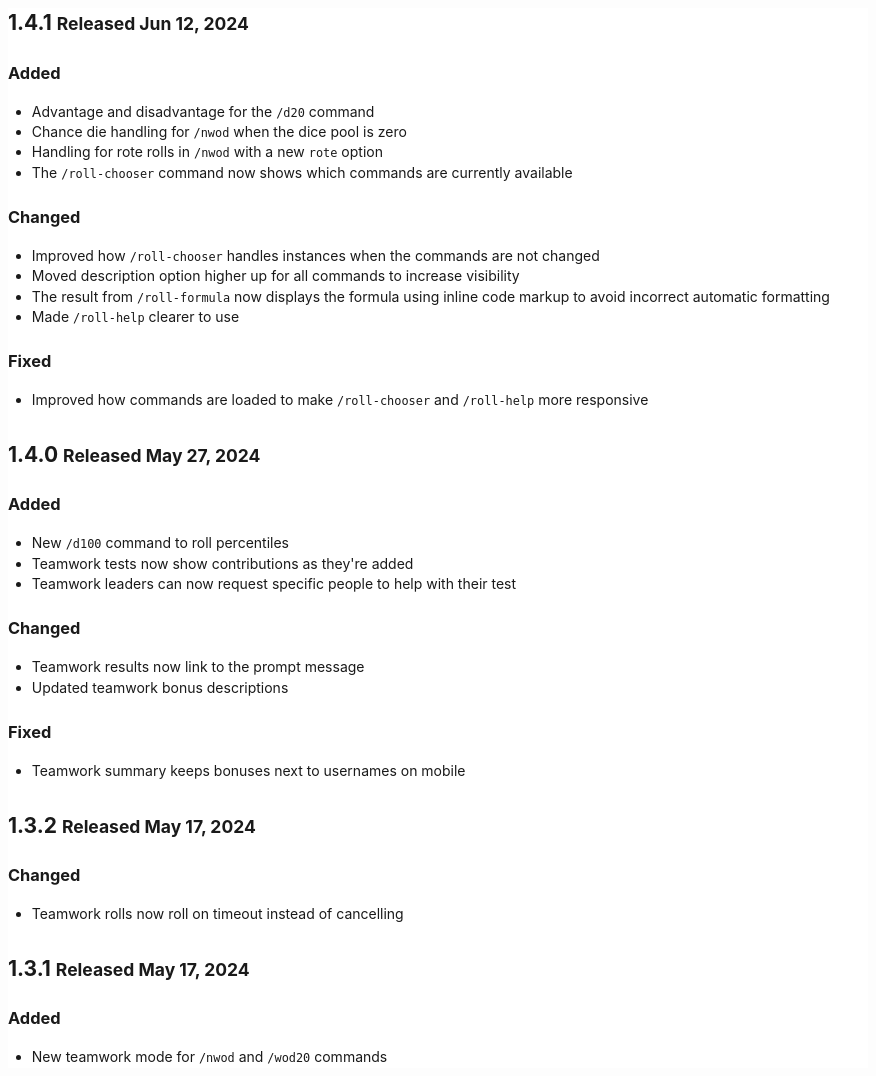 ## 1.4.1 <small>Released Jun 12, 2024</small>

### Added

* Advantage and disadvantage for the `/d20` command
* Chance die handling for `/nwod` when the dice pool is zero
* Handling for rote rolls in `/nwod` with a new `rote` option
* The `/roll-chooser` command now shows which commands are currently available

### Changed

* Improved how `/roll-chooser` handles instances when the commands are not changed
* Moved description option higher up for all commands to increase visibility
* The result from `/roll-formula` now displays the formula using inline code markup to avoid incorrect automatic formatting
* Made `/roll-help` clearer to use

### Fixed

* Improved how commands are loaded to make `/roll-chooser` and `/roll-help` more responsive

## 1.4.0 <small>Released May 27, 2024</small>

### Added

* New `/d100` command to roll percentiles
* Teamwork tests now show contributions as they're added
* Teamwork leaders can now request specific people to help with their test

### Changed

* Teamwork results now link to the prompt message
* Updated teamwork bonus descriptions

### Fixed

* Teamwork summary keeps bonuses next to usernames on mobile

## 1.3.2 <small>Released May 17, 2024</small>

### Changed

* Teamwork rolls now roll on timeout instead of cancelling

## 1.3.1 <small>Released May 17, 2024</small>

### Added

* New teamwork mode for `/nwod` and `/wod20` commands
